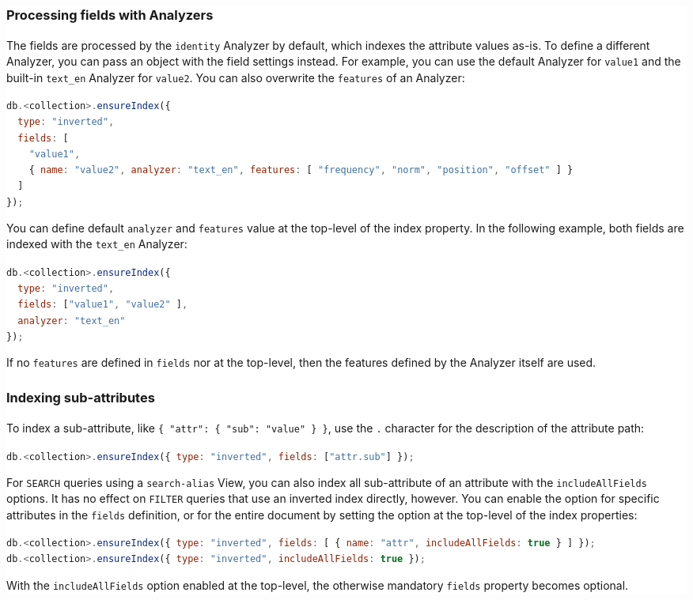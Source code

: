 ### Processing fields with Analyzers

The fields are processed by the `identity` Analyzer by default, which indexes
the attribute values as-is. To define a different Analyzer, you can pass an
object with the field settings instead. For example, you can use the default
Analyzer for `value1` and the built-in `text_en` Analyzer for `value2`.
You can also overwrite the `features` of an Analyzer:

```js
db.<collection>.ensureIndex({
  type: "inverted",
  fields: [
    "value1",
    { name: "value2", analyzer: "text_en", features: [ "frequency", "norm", "position", "offset" ] }
  ]
});
```

You can define default `analyzer` and `features` value at the top-level of the
index property. In the following example, both fields are indexed with the
`text_en` Analyzer:

```js
db.<collection>.ensureIndex({
  type: "inverted",
  fields: ["value1", "value2" ],
  analyzer: "text_en"
});
```

If no `features` are defined in `fields` nor at the top-level, then the features
defined by the Analyzer itself are used.

### Indexing sub-attributes

To index a sub-attribute, like `{ "attr": { "sub": "value" } }`, use the
`.` character for the description of the attribute path:

```js
db.<collection>.ensureIndex({ type: "inverted", fields: ["attr.sub"] });
```

For `SEARCH` queries using a `search-alias` View, you can also index all
sub-attribute of an attribute with the `includeAllFields` options. It has no
effect on `FILTER` queries that use an inverted index directly, however. You can
enable the option for specific attributes in the `fields` definition, or for the
entire document by setting the option at the top-level of the index properties:

```js
db.<collection>.ensureIndex({ type: "inverted", fields: [ { name: "attr", includeAllFields: true } ] });
db.<collection>.ensureIndex({ type: "inverted", includeAllFields: true });
```

With the `includeAllFields` option enabled at the top-level, the otherwise
mandatory `fields` property becomes optional.
